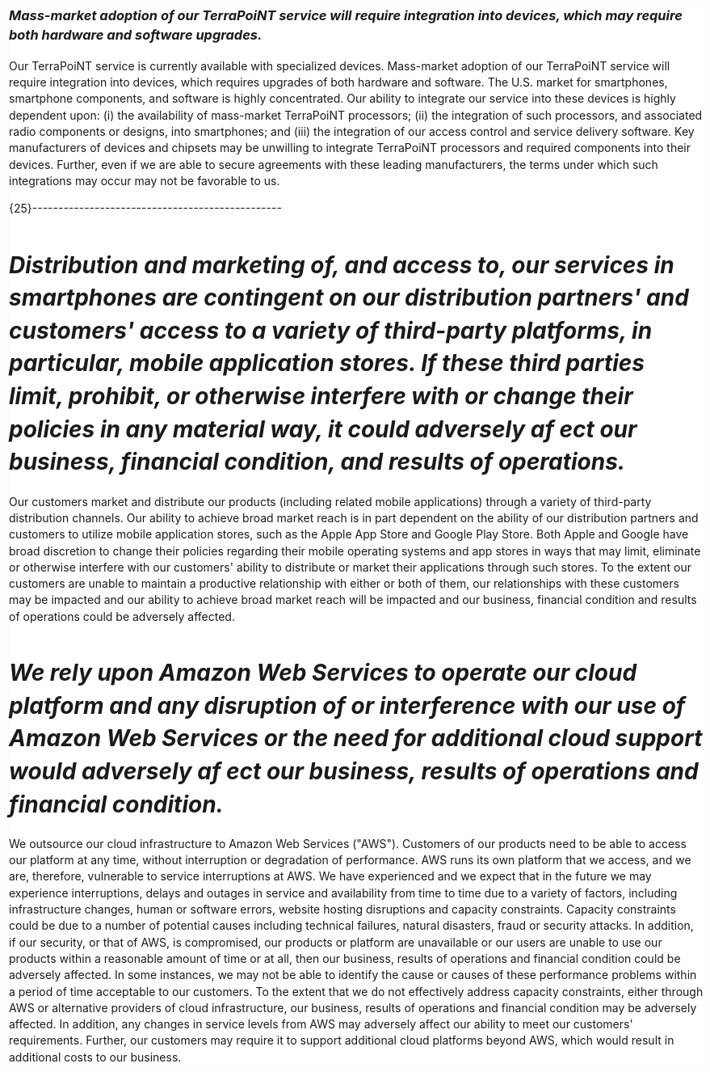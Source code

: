 ### *Mass-market adoption of our TerraPoiNT service will require integration into devices, which may require both hardware and software upgrades.*

Our TerraPoiNT service is currently available with specialized devices. Mass-market adoption of our TerraPoiNT service will require integration into devices, which requires upgrades of both hardware and software. The U.S. market for smartphones, smartphone components, and software is highly concentrated. Our ability to integrate our service into these devices is highly dependent upon: (i) the availability of mass-market TerraPoiNT processors; (ii) the integration of such processors, and associated radio components or designs, into smartphones; and (iii) the integration of our access control and service delivery software. Key manufacturers of devices and chipsets may be unwilling to integrate TerraPoiNT processors and required components into their devices. Further, even if we are able to secure agreements with these leading manufacturers, the terms under which such integrations may occur may not be favorable to us.

{25}------------------------------------------------

# *Distribution and marketing of, and access to, our services in smartphones are contingent on our distribution partners' and customers' access to a variety of third-party platforms, in particular, mobile application stores. If these third parties limit, prohibit, or otherwise interfere with or change their policies in any material way, it could adversely af ect our business, financial condition, and results of operations.*

Our customers market and distribute our products (including related mobile applications) through a variety of third-party distribution channels. Our ability to achieve broad market reach is in part dependent on the ability of our distribution partners and customers to utilize mobile application stores, such as the Apple App Store and Google Play Store. Both Apple and Google have broad discretion to change their policies regarding their mobile operating systems and app stores in ways that may limit, eliminate or otherwise interfere with our customers' ability to distribute or market their applications through such stores. To the extent our customers are unable to maintain a productive relationship with either or both of them, our relationships with these customers may be impacted and our ability to achieve broad market reach will be impacted and our business, financial condition and results of operations could be adversely affected.

# *We rely upon Amazon Web Services to operate our cloud platform and any disruption of or interference with our use of Amazon Web Services or the need for additional cloud support would adversely af ect our business, results of operations and financial condition.*

We outsource our cloud infrastructure to Amazon Web Services ("AWS"). Customers of our products need to be able to access our platform at any time, without interruption or degradation of performance. AWS runs its own platform that we access, and we are, therefore, vulnerable to service interruptions at AWS. We have experienced and we expect that in the future we may experience interruptions, delays and outages in service and availability from time to time due to a variety of factors, including infrastructure changes, human or software errors, website hosting disruptions and capacity constraints. Capacity constraints could be due to a number of potential causes including technical failures, natural disasters, fraud or security attacks. In addition, if our security, or that of AWS, is compromised, our products or platform are unavailable or our users are unable to use our products within a reasonable amount of time or at all, then our business, results of operations and financial condition could be adversely affected. In some instances, we may not be able to identify the cause or causes of these performance problems within a period of time acceptable to our customers. To the extent that we do not effectively address capacity constraints, either through AWS or alternative providers of cloud infrastructure, our business, results of operations and financial condition may be adversely affected. In addition, any changes in service levels from AWS may adversely affect our ability to meet our customers' requirements. Further, our customers may require it to support additional cloud platforms beyond AWS, which would result in additional costs to our business.

